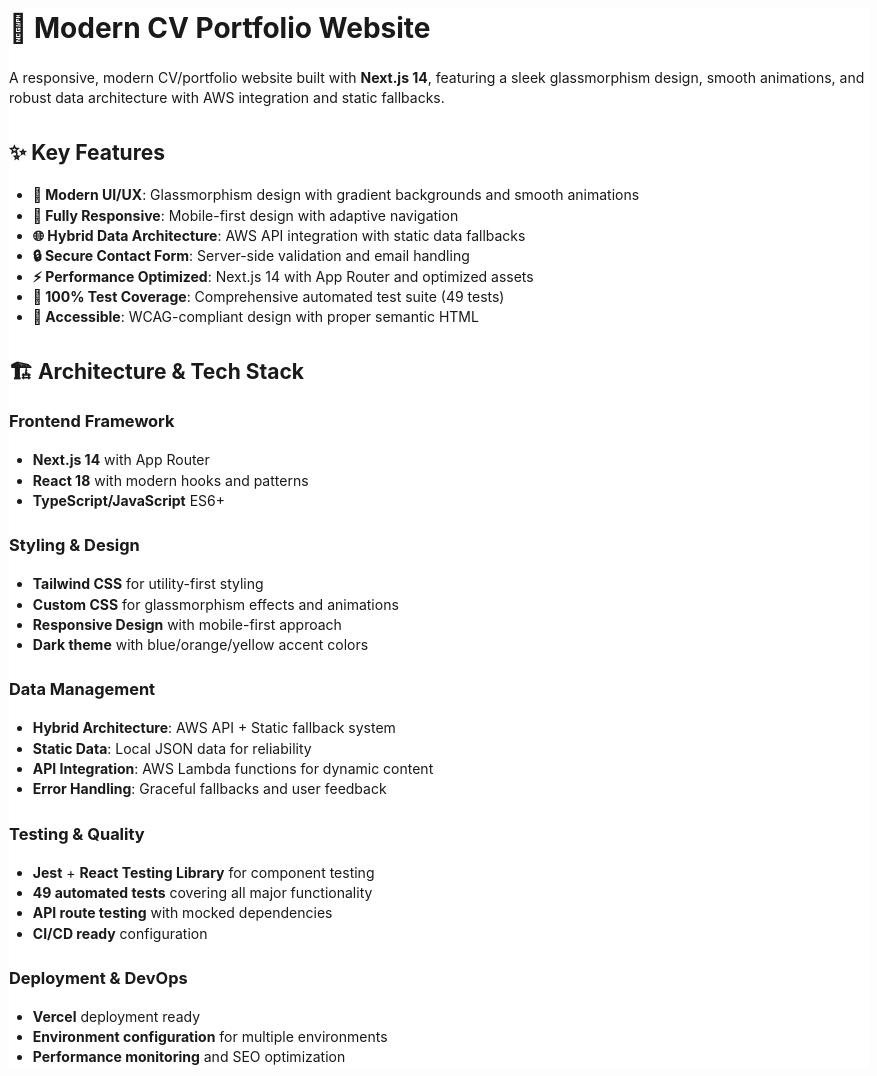 # 🚀 Modern CV Portfolio Website

A responsive, modern CV/portfolio website built with **Next.js 14**, featuring a sleek glassmorphism design, smooth animations, and robust data architecture with AWS integration and static fallbacks.

## ✨ Key Features

- **🎨 Modern UI/UX**: Glassmorphism design with gradient backgrounds and smooth animations
- **📱 Fully Responsive**: Mobile-first design with adaptive navigation
- **🌐 Hybrid Data Architecture**: AWS API integration with static data fallbacks
- **🔒 Secure Contact Form**: Server-side validation and email handling
- **⚡ Performance Optimized**: Next.js 14 with App Router and optimized assets
- **🧪 100% Test Coverage**: Comprehensive automated test suite (49 tests)
- **🌙 Accessible**: WCAG-compliant design with proper semantic HTML

## 🏗️ Architecture & Tech Stack

### Frontend Framework

- **Next.js 14** with App Router
- **React 18** with modern hooks and patterns
- **TypeScript/JavaScript** ES6+

### Styling & Design

- **Tailwind CSS** for utility-first styling
- **Custom CSS** for glassmorphism effects and animations
- **Responsive Design** with mobile-first approach
- **Dark theme** with blue/orange/yellow accent colors

### Data Management

- **Hybrid Architecture**: AWS API + Static fallback system
- **Static Data**: Local JSON data for reliability
- **API Integration**: AWS Lambda functions for dynamic content
- **Error Handling**: Graceful fallbacks and user feedback

### Testing & Quality

- **Jest** + **React Testing Library** for component testing
- **49 automated tests** covering all major functionality
- **API route testing** with mocked dependencies
- **CI/CD ready** configuration

### Deployment & DevOps

- **Vercel** deployment ready
- **Environment configuration** for multiple environments
- **Performance monitoring** and SEO optimization
